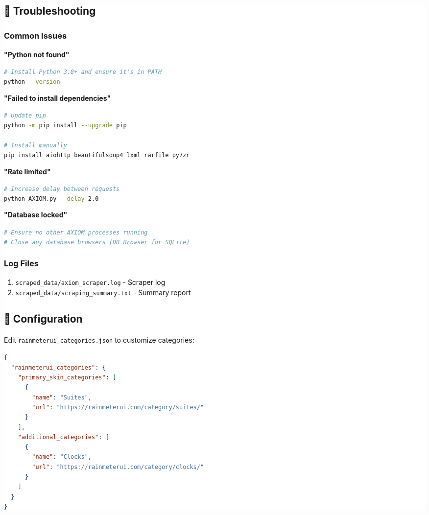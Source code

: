 ## 🐛 Troubleshooting

### Common Issues

**"Python not found"**
```bash
# Install Python 3.8+ and ensure it's in PATH
python --version
```

**"Failed to install dependencies"**
```bash
# Update pip
python -m pip install --upgrade pip

# Install manually
pip install aiohttp beautifulsoup4 lxml rarfile py7zr
```

**"Rate limited"**
```bash
# Increase delay between requests
python AXIOM.py --delay 2.0
```

**"Database locked"**
```bash
# Ensure no other AXIOM processes running
# Close any database browsers (DB Browser for SQLite)
```

### Log Files
1. `scraped_data/axiom_scraper.log` - Scraper log
2. `scraped_data/scraping_summary.txt` - Summary report

## 📝 Configuration

Edit `rainmeterui_categories.json` to customize categories:

```json
{
  "rainmeterui_categories": {
    "primary_skin_categories": [
      {
        "name": "Suites",
        "url": "https://rainmeterui.com/category/suites/"
      }
    ],
    "additional_categories": [
      {
        "name": "Clocks",
        "url": "https://rainmeterui.com/category/clocks/"
      }
    ]
  }
}
```

